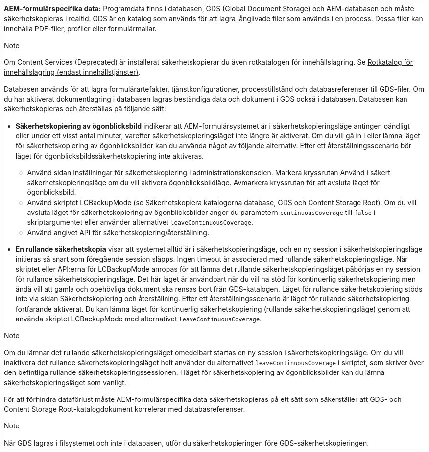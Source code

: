 **AEM-formulärspecifika data:** Programdata finns i databasen, GDS (Global Document Storage) och AEM-databasen och måste säkerhetskopieras i realtid. GDS är en katalog som används för att lagra långlivade filer som används i en process. Dessa filer kan innehålla PDF-filer, profiler eller formulärmallar.

>[!NOTE]
>
>Om Content Services (Deprecated) är installerat säkerhetskopierar du även rotkatalogen för innehållslagring. Se [Rotkatalog för innehållslagring (endast innehållstjänster)](/help/forms/using/admin-help/files-back-recover.md#content-storage-root-directory-content-services-only).

Databasen används för att lagra formulärartefakter, tjänstkonfigurationer, processtillstånd och databasreferenser till GDS-filer. Om du har aktiverat dokumentlagring i databasen lagras beständiga data och dokument i GDS också i databasen. Databasen kan säkerhetskopieras och återställas på följande sätt:

* **Säkerhetskopiering av ögonblicksbild** indikerar att AEM-formulärsystemet är i säkerhetskopieringsläge antingen oändligt eller under ett visst antal minuter, varefter säkerhetskopieringsläget inte längre är aktiverat. Om du vill gå in i eller lämna läget för säkerhetskopiering av ögonblicksbilder kan du använda något av följande alternativ. Efter ett återställningsscenario bör läget för ögonblicksbildssäkerhetskopiering inte aktiveras.

   * Använd sidan Inställningar för säkerhetskopiering i administrationskonsolen. Markera kryssrutan Använd i säkert säkerhetskopieringsläge om du vill aktivera ögonblicksbildläge. Avmarkera kryssrutan för att avsluta läget för ögonblicksbild.
   * Använd skriptet LCBackupMode (se [Säkerhetskopiera katalogerna database, GDS och Content Storage Root](/help/forms/using/admin-help/backing-aem-forms-data.md#back-up-the-database-gds-aem-repository-and-content-storage-root-directories)). Om du vill avsluta läget för säkerhetskopiering av ögonblicksbilder anger du parametern `continuousCoverage` till `false` i skriptargumentet eller använder alternativet `leaveContinuousCoverage`.
   * Använd angivet API för säkerhetskopiering/återställning. 

* **En rullande säkerhetskopia** visar att systemet alltid är i säkerhetskopieringsläge, och en ny session i säkerhetskopieringsläge initieras så snart som föregående session släpps. Ingen timeout är associerad med rullande säkerhetskopieringsläge. När skriptet eller API:erna för LCBackupMode anropas för att lämna det rullande säkerhetskopieringsläget påbörjas en ny session för rullande säkerhetskopieringsläge. Det här läget är användbart när du vill ha stöd för kontinuerlig säkerhetskopiering men ändå vill att gamla och obehövliga dokument ska rensas bort från GDS-katalogen. Läget för rullande säkerhetskopiering stöds inte via sidan Säkerhetskopiering och återställning. Efter ett återställningsscenario är läget för rullande säkerhetskopiering fortfarande aktiverat. Du kan lämna läget för kontinuerlig säkerhetskopiering (rullande säkerhetskopieringsläge) genom att använda skriptet LCBackupMode med alternativet `leaveContinuousCoverage`.

>[!NOTE]
>
>Om du lämnar det rullande säkerhetskopieringsläget omedelbart startas en ny session i säkerhetskopieringsläge. Om du vill inaktivera det rullande säkerhetskopieringsläget helt använder du alternativet `leaveContinuousCoverage` i skriptet, som skriver över den befintliga rullande säkerhetskopieringssessionen. I läget för säkerhetskopiering av ögonblicksbilder kan du lämna säkerhetskopieringsläget som vanligt.

För att förhindra dataförlust måste AEM-formulärspecifika data säkerhetskopieras på ett sätt som säkerställer att GDS- och Content Storage Root-katalogdokument korrelerar med databasreferenser.

>[!NOTE]
>
>När GDS lagras i filsystemet och inte i databasen, utför du säkerhetskopieringen före GDS-säkerhetskopieringen.
